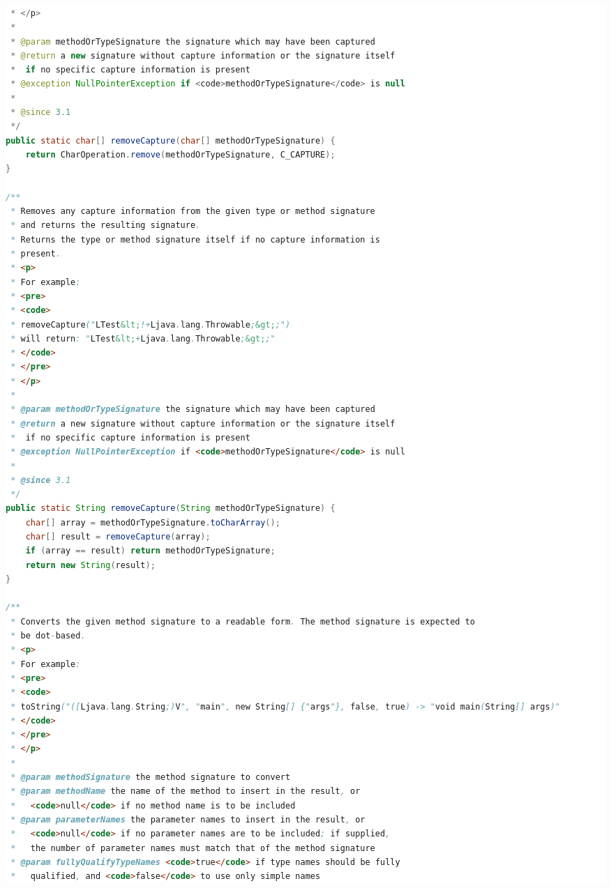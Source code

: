 ```java
 * </p>
 *
 * @param methodOrTypeSignature the signature which may have been captured
 * @return a new signature without capture information or the signature itself
 * 	if no specific capture information is present
 * @exception NullPointerException if <code>methodOrTypeSignature</code> is null
 *
 * @since 3.1
 */
public static char[] removeCapture(char[] methodOrTypeSignature) {
	return CharOperation.remove(methodOrTypeSignature, C_CAPTURE);
}
	
/**
 * Removes any capture information from the given type or method signature
 * and returns the resulting signature.
 * Returns the type or method signature itself if no capture information is
 * present.
 * <p>
 * For example:
 * <pre>
 * <code>
 * removeCapture("LTest&lt;!+Ljava.lang.Throwable;&gt;;")
 * will return: "LTest&lt;+Ljava.lang.Throwable;&gt;;"
 * </code>
 * </pre>
 * </p>
 *
 * @param methodOrTypeSignature the signature which may have been captured
 * @return a new signature without capture information or the signature itself
 * 	if no specific capture information is present
 * @exception NullPointerException if <code>methodOrTypeSignature</code> is null
 *
 * @since 3.1
 */
public static String removeCapture(String methodOrTypeSignature) {
	char[] array = methodOrTypeSignature.toCharArray();
	char[] result = removeCapture(array);
	if (array == result) return methodOrTypeSignature;
	return new String(result);
}

/**
 * Converts the given method signature to a readable form. The method signature is expected to
 * be dot-based.
 * <p>
 * For example:
 * <pre>
 * <code>
 * toString("([Ljava.lang.String;)V", "main", new String[] {"args"}, false, true) -> "void main(String[] args)"
 * </code>
 * </pre>
 * </p>
 * 
 * @param methodSignature the method signature to convert
 * @param methodName the name of the method to insert in the result, or 
 *   <code>null</code> if no method name is to be included
 * @param parameterNames the parameter names to insert in the result, or 
 *   <code>null</code> if no parameter names are to be included; if supplied,
 *   the number of parameter names must match that of the method signature
 * @param fullyQualifyTypeNames <code>true</code> if type names should be fully
 *   qualified, and <code>false</code> to use only simple names
```